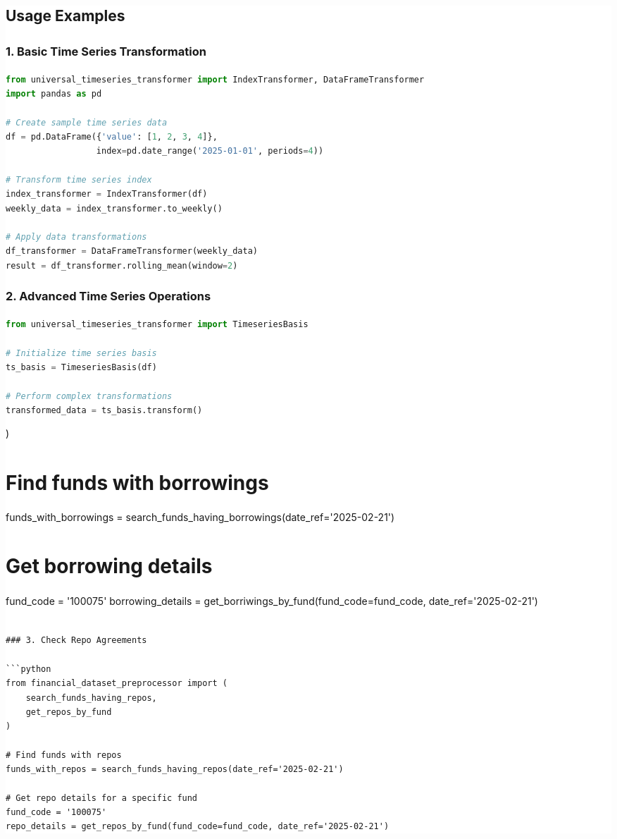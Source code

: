 ## Usage Examples

### 1. Basic Time Series Transformation

```python
from universal_timeseries_transformer import IndexTransformer, DataFrameTransformer
import pandas as pd

# Create sample time series data
df = pd.DataFrame({'value': [1, 2, 3, 4]},
                  index=pd.date_range('2025-01-01', periods=4))

# Transform time series index
index_transformer = IndexTransformer(df)
weekly_data = index_transformer.to_weekly()

# Apply data transformations
df_transformer = DataFrameTransformer(weekly_data)
result = df_transformer.rolling_mean(window=2)
```

### 2. Advanced Time Series Operations

```python
from universal_timeseries_transformer import TimeseriesBasis

# Initialize time series basis
ts_basis = TimeseriesBasis(df)

# Perform complex transformations
transformed_data = ts_basis.transform()
```
)

# Find funds with borrowings
funds_with_borrowings = search_funds_having_borrowings(date_ref='2025-02-21')

# Get borrowing details
fund_code = '100075'
borrowing_details = get_borriwings_by_fund(fund_code=fund_code, date_ref='2025-02-21')
```

### 3. Check Repo Agreements

```python
from financial_dataset_preprocessor import (
    search_funds_having_repos,
    get_repos_by_fund
)

# Find funds with repos
funds_with_repos = search_funds_having_repos(date_ref='2025-02-21')

# Get repo details for a specific fund
fund_code = '100075'
repo_details = get_repos_by_fund(fund_code=fund_code, date_ref='2025-02-21')
```
